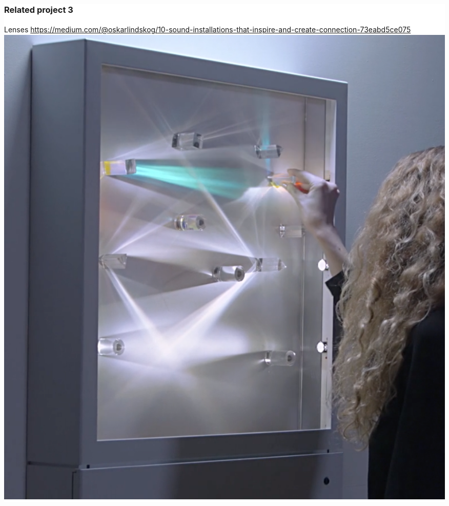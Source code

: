 ### Related project 3 ###
Lenses
https://medium.com/@oskarlindskog/10-sound-installations-that-inspire-and-create-connection-73eabd5ce075
![Image](lens.jpg)
